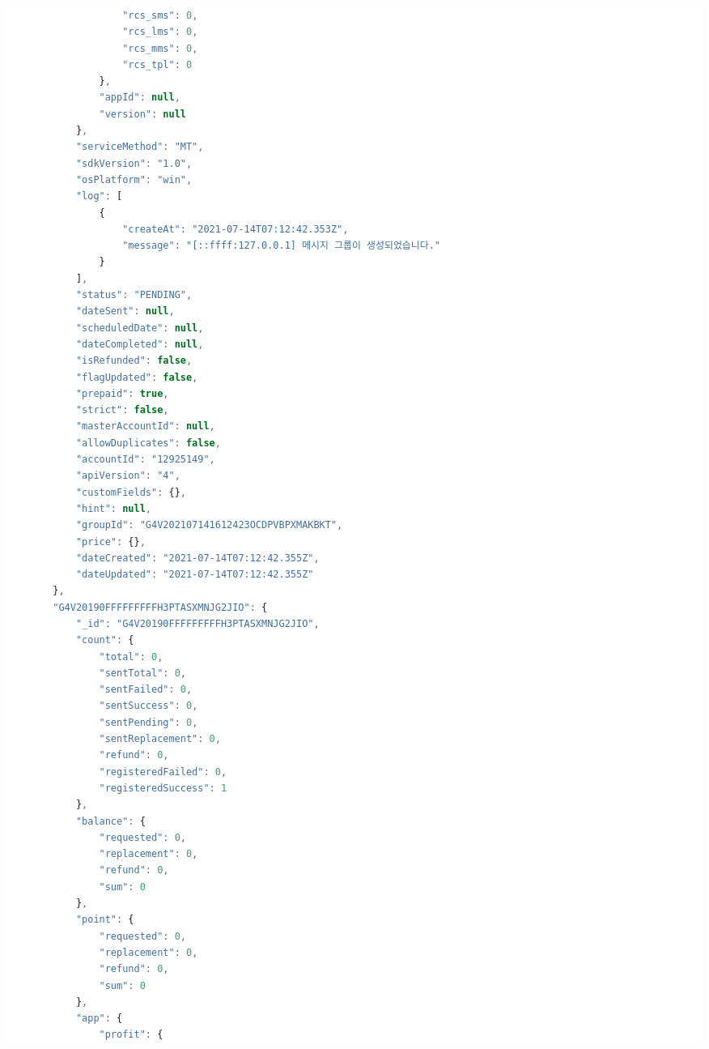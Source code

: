 ```javascript
                    "rcs_sms": 0,
                    "rcs_lms": 0,
                    "rcs_mms": 0,
                    "rcs_tpl": 0
                },
                "appId": null,
                "version": null
            },
            "serviceMethod": "MT",
            "sdkVersion": "1.0",
            "osPlatform": "win",
            "log": [
                {
                    "createAt": "2021-07-14T07:12:42.353Z",
                    "message": "[::ffff:127.0.0.1] 메시지 그룹이 생성되었습니다."
                }
            ],
            "status": "PENDING",
            "dateSent": null,
            "scheduledDate": null,
            "dateCompleted": null,
            "isRefunded": false,
            "flagUpdated": false,
            "prepaid": true,
            "strict": false,
            "masterAccountId": null,
            "allowDuplicates": false,
            "accountId": "12925149",
            "apiVersion": "4",
            "customFields": {},
            "hint": null,
            "groupId": "G4V202107141612423OCDPVBPXMAKBKT",
            "price": {},
            "dateCreated": "2021-07-14T07:12:42.355Z",
            "dateUpdated": "2021-07-14T07:12:42.355Z"
        },
        "G4V20190FFFFFFFFFH3PTASXMNJG2JIO": {
            "_id": "G4V20190FFFFFFFFFH3PTASXMNJG2JIO",
            "count": {
                "total": 0,
                "sentTotal": 0,
                "sentFailed": 0,
                "sentSuccess": 0,
                "sentPending": 0,
                "sentReplacement": 0,
                "refund": 0,
                "registeredFailed": 0,
                "registeredSuccess": 1
            },
            "balance": {
                "requested": 0,
                "replacement": 0,
                "refund": 0,
                "sum": 0
            },
            "point": {
                "requested": 0,
                "replacement": 0,
                "refund": 0,
                "sum": 0
            },
            "app": {
                "profit": {
```
